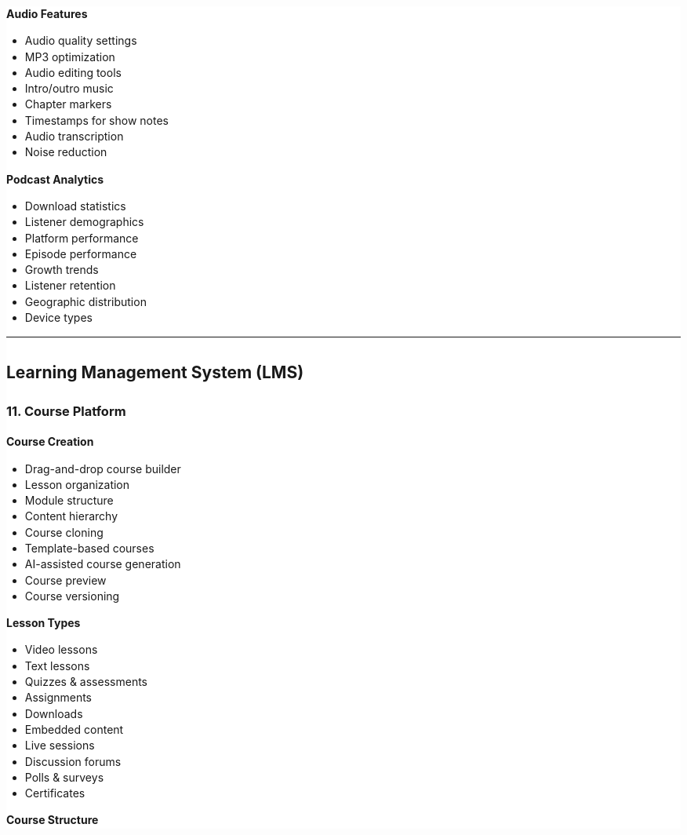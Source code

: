 **Audio Features**

- Audio quality settings
- MP3 optimization
- Audio editing tools
- Intro/outro music
- Chapter markers
- Timestamps for show notes
- Audio transcription
- Noise reduction

**Podcast Analytics**

- Download statistics
- Listener demographics
- Platform performance
- Episode performance
- Growth trends
- Listener retention
- Geographic distribution
- Device types

---

## Learning Management System (LMS)

### 11. Course Platform

**Course Creation**

- Drag-and-drop course builder
- Lesson organization
- Module structure
- Content hierarchy
- Course cloning
- Template-based courses
- AI-assisted course generation
- Course preview
- Course versioning

**Lesson Types**

- Video lessons
- Text lessons
- Quizzes & assessments
- Assignments
- Downloads
- Embedded content
- Live sessions
- Discussion forums
- Polls & surveys
- Certificates

**Course Structure**
